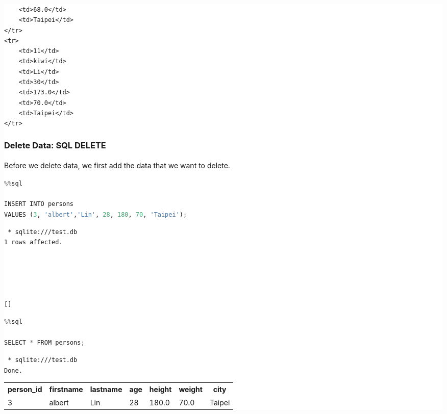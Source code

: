         <td>68.0</td>
        <td>Taipei</td>
    </tr>
    <tr>
        <td>11</td>
        <td>kiwi</td>
        <td>Li</td>
        <td>30</td>
        <td>173.0</td>
        <td>70.0</td>
        <td>Taipei</td>
    </tr>
</table>



### Delete Data: SQL DELETE

Before we delete data,
we first add the data that we want to delete.


```python
%%sql

INSERT INTO persons 
VALUES (3, 'albert','Lin', 28, 180, 70, 'Taipei');
```

     * sqlite:///test.db
    1 rows affected.





    []




```python
%%sql

SELECT * FROM persons;
```

     * sqlite:///test.db
    Done.





<table>
    <tr>
        <th>person_id</th>
        <th>firstname</th>
        <th>lastname</th>
        <th>age</th>
        <th>height</th>
        <th>weight</th>
        <th>city</th>
    </tr>
    <tr>
        <td>3</td>
        <td>albert</td>
        <td>Lin</td>
        <td>28</td>
        <td>180.0</td>
        <td>70.0</td>
        <td>Taipei</td>
    </tr>
    <tr>